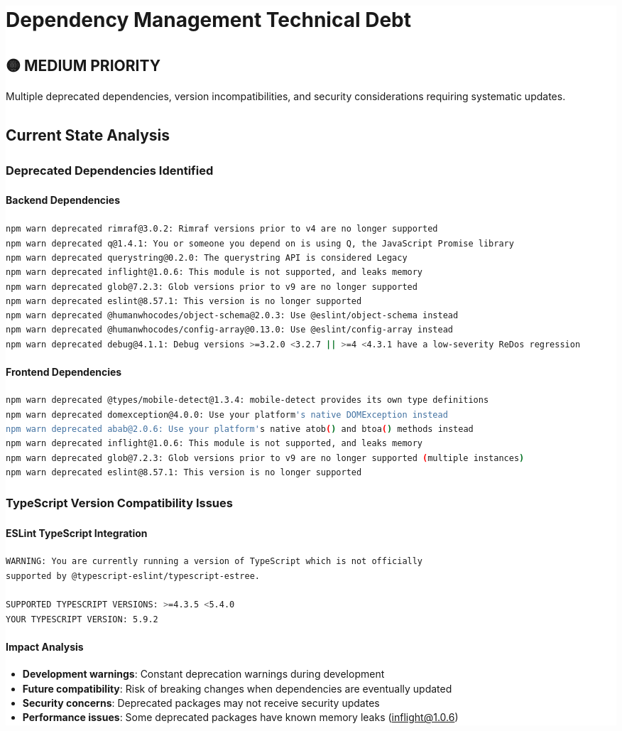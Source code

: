 # Dependency Management Technical Debt

## 🟡 MEDIUM PRIORITY

Multiple deprecated dependencies, version incompatibilities, and security considerations requiring systematic updates.

## Current State Analysis

### Deprecated Dependencies Identified

#### Backend Dependencies
```bash
npm warn deprecated rimraf@3.0.2: Rimraf versions prior to v4 are no longer supported
npm warn deprecated q@1.4.1: You or someone you depend on is using Q, the JavaScript Promise library
npm warn deprecated querystring@0.2.0: The querystring API is considered Legacy
npm warn deprecated inflight@1.0.6: This module is not supported, and leaks memory
npm warn deprecated glob@7.2.3: Glob versions prior to v9 are no longer supported
npm warn deprecated eslint@8.57.1: This version is no longer supported
npm warn deprecated @humanwhocodes/object-schema@2.0.3: Use @eslint/object-schema instead
npm warn deprecated @humanwhocodes/config-array@0.13.0: Use @eslint/config-array instead
npm warn deprecated debug@4.1.1: Debug versions >=3.2.0 <3.2.7 || >=4 <4.3.1 have a low-severity ReDos regression
```

#### Frontend Dependencies
```bash
npm warn deprecated @types/mobile-detect@1.3.4: mobile-detect provides its own type definitions
npm warn deprecated domexception@4.0.0: Use your platform's native DOMException instead
npm warn deprecated abab@2.0.6: Use your platform's native atob() and btoa() methods instead
npm warn deprecated inflight@1.0.6: This module is not supported, and leaks memory
npm warn deprecated glob@7.2.3: Glob versions prior to v9 are no longer supported (multiple instances)
npm warn deprecated eslint@8.57.1: This version is no longer supported
```

### TypeScript Version Compatibility Issues

#### ESLint TypeScript Integration
```bash
WARNING: You are currently running a version of TypeScript which is not officially 
supported by @typescript-eslint/typescript-estree.

SUPPORTED TYPESCRIPT VERSIONS: >=4.3.5 <5.4.0
YOUR TYPESCRIPT VERSION: 5.9.2
```

#### Impact Analysis
- **Development warnings**: Constant deprecation warnings during development
- **Future compatibility**: Risk of breaking changes when dependencies are eventually updated
- **Security concerns**: Deprecated packages may not receive security updates
- **Performance issues**: Some deprecated packages have known memory leaks (inflight@1.0.6)
